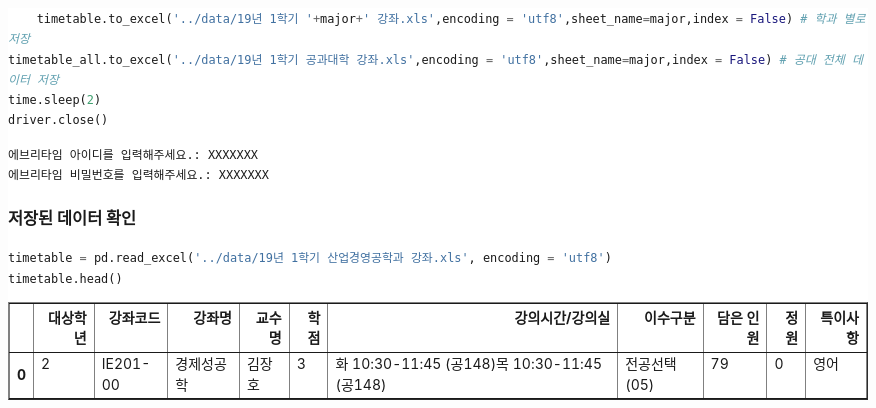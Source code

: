 ```python
    timetable.to_excel('../data/19년 1학기 '+major+' 강좌.xls',encoding = 'utf8',sheet_name=major,index = False) # 학과 별로 저장
timetable_all.to_excel('../data/19년 1학기 공과대학 강좌.xls',encoding = 'utf8',sheet_name=major,index = False) # 공대 전체 데이터 저장
time.sleep(2)
driver.close()
```

    에브리타임 아이디를 입력해주세요.: XXXXXXX
    에브리타임 비밀번호를 입력해주세요.: XXXXXXX
    

### 저장된 데이터 확인


```python
timetable = pd.read_excel('../data/19년 1학기 산업경영공학과 강좌.xls', encoding = 'utf8') 
timetable.head()
```




<div>
<style scoped>
    .dataframe tbody tr th:only-of-type {
        vertical-align: middle;
    }

    .dataframe tbody tr th {
        vertical-align: top;
    }

    .dataframe thead th {
        text-align: right;
    }
</style>
<table border="1" class="dataframe">
  <thead>
    <tr style="text-align: right;">
      <th></th>
      <th>대상학년</th>
      <th>강좌코드</th>
      <th>강좌명</th>
      <th>교수명</th>
      <th>학점</th>
      <th>강의시간/강의실</th>
      <th>이수구분</th>
      <th>담은 인원</th>
      <th>정원</th>
      <th>특이사항</th>
    </tr>
  </thead>
  <tbody>
    <tr>
      <th>0</th>
      <td>2</td>
      <td>IE201-00</td>
      <td>경제성공학</td>
      <td>김장호</td>
      <td>3</td>
      <td>화 10:30-11:45 (공148)목 10:30-11:45 (공148)</td>
      <td>전공선택(05)</td>
      <td>79</td>
      <td>0</td>
      <td>영어</td>
    </tr>
    <tr>